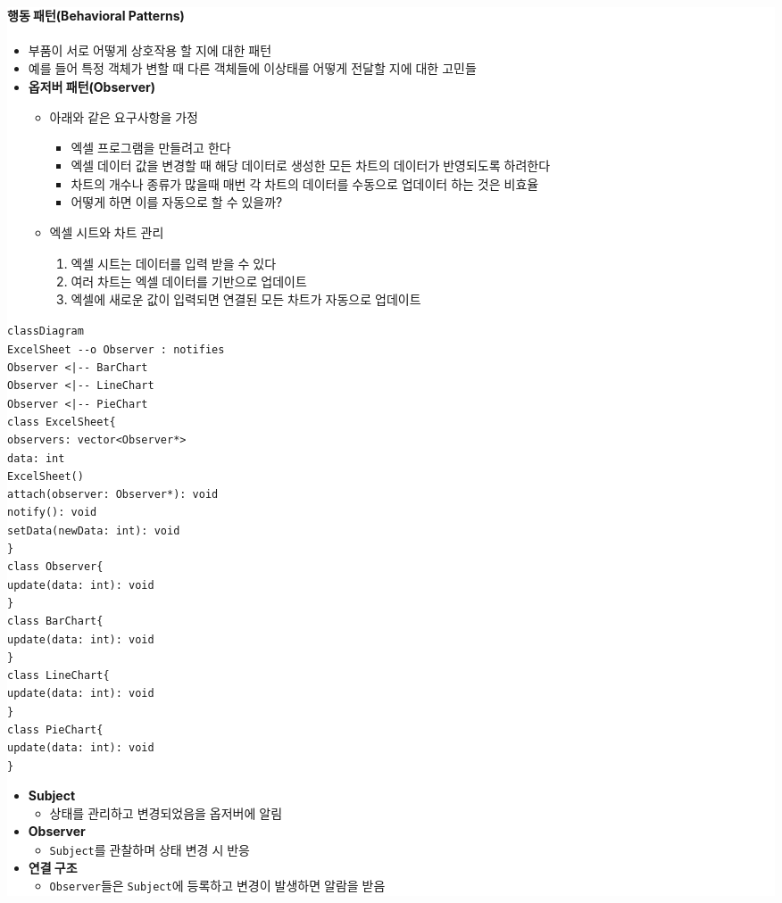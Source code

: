 ```
```

#### 행동 패턴(Behavioral Patterns)

- 부품이 서로 어떻게 상호작용 할 지에 대한 패턴
- 예를 들어 특정 객체가 변할 때 다른 객체들에 이상태를 어떻게 전달할 지에 대한 고민들
- **옵저버 패턴(Observer)**
    - 아래와 같은 요구사항을 가정
        - 엑셀 프로그램을 만들려고 한다
        - 엑셀 데이터 값을 변경할 때 해당 데이터로 생성한 모든 차트의 데이터가 반영되도록 하려한다
        - 차트의 개수나 종류가 많을때 매번 각 차트의 데이터를 수동으로 업데이터 하는 것은 비효율
        - 어떻게 하면 이를 자동으로 할 수 있을까?

     - 엑셀 시트와 차트 관리
        1. 엑셀 시트는 데이터를 입력 받을 수 있다
        2. 여러 차트는 엑셀 데이터를 기반으로 업데이트
        3. 엑셀에 새로운 값이 입력되면 연결된 모든 차트가 자동으로 업데이트

```mermaid
classDiagram
ExcelSheet --o Observer : notifies
Observer <|-- BarChart
Observer <|-- LineChart
Observer <|-- PieChart
class ExcelSheet{
observers: vector<Observer*>
data: int
ExcelSheet()
attach(observer: Observer*): void
notify(): void
setData(newData: int): void
}
class Observer{
update(data: int): void
}
class BarChart{
update(data: int): void
}
class LineChart{
update(data: int): void
}
class PieChart{
update(data: int): void
}
```

- **Subject**
    - 상태를 관리하고 변경되었음을 옵저버에 알림
- **Observer**
    - `Subject`를 관찰하며 상태 변경 시 반응
- **연결 구조**
    - `Observer`들은 `Subject`에 등록하고 변경이 발생하면 알람을 받음
